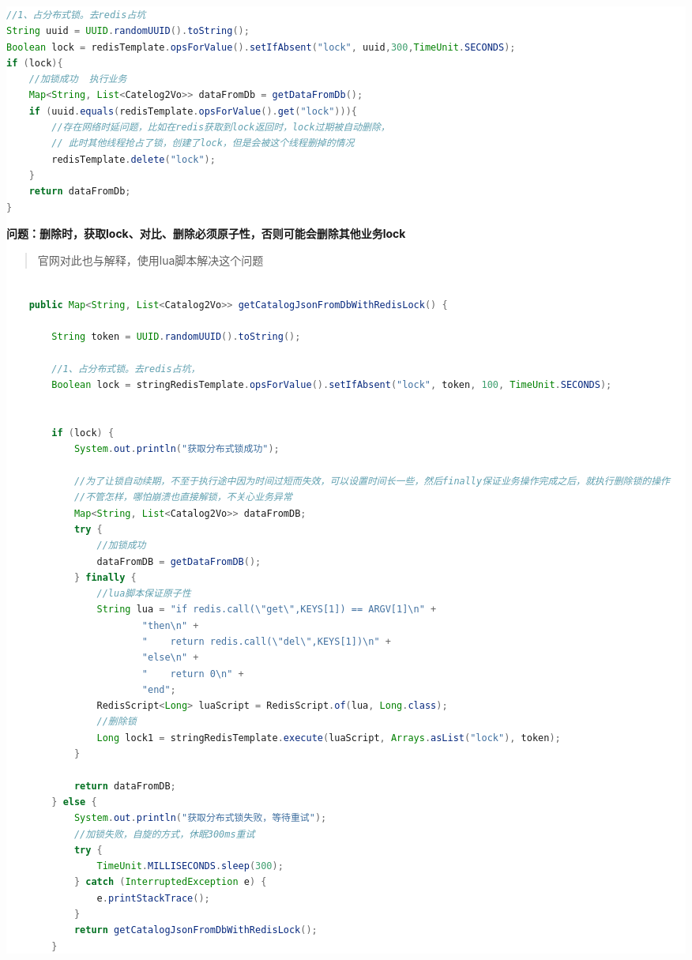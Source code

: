 ```java
//1、占分布式锁。去redis占坑
String uuid = UUID.randomUUID().toString();
Boolean lock = redisTemplate.opsForValue().setIfAbsent("lock", uuid,300,TimeUnit.SECONDS);
if (lock){
    //加锁成功  执行业务
    Map<String, List<Catelog2Vo>> dataFromDb = getDataFromDb();
    if (uuid.equals(redisTemplate.opsForValue().get("lock"))){
        //存在网络时延问题，比如在redis获取到lock返回时，lock过期被自动删除，
        // 此时其他线程抢占了锁，创建了lock，但是会被这个线程删掉的情况
        redisTemplate.delete("lock");
    }
    return dataFromDb;
} 
```

**问题：删除时，获取lock、对比、删除必须原子性，否则可能会删除其他业务lock**

> 官网对此也与解释，使用lua脚本解决这个问题

```java

    public Map<String, List<Catalog2Vo>> getCatalogJsonFromDbWithRedisLock() {

        String token = UUID.randomUUID().toString();

        //1、占分布式锁。去redis占坑，
        Boolean lock = stringRedisTemplate.opsForValue().setIfAbsent("lock", token, 100, TimeUnit.SECONDS);


        if (lock) {
            System.out.println("获取分布式锁成功");

            //为了让锁自动续期，不至于执行途中因为时间过短而失效，可以设置时间长一些，然后finally保证业务操作完成之后，就执行删除锁的操作
            //不管怎样，哪怕崩溃也直接解锁，不关心业务异常
            Map<String, List<Catalog2Vo>> dataFromDB;
            try {
                //加锁成功
                dataFromDB = getDataFromDB();
            } finally {
      			//lua脚本保证原子性
                String lua = "if redis.call(\"get\",KEYS[1]) == ARGV[1]\n" +
                        "then\n" +
                        "    return redis.call(\"del\",KEYS[1])\n" +
                        "else\n" +
                        "    return 0\n" +
                        "end";
                RedisScript<Long> luaScript = RedisScript.of(lua, Long.class);
                //删除锁
                Long lock1 = stringRedisTemplate.execute(luaScript, Arrays.asList("lock"), token);
            }

            return dataFromDB;
        } else {
            System.out.println("获取分布式锁失败，等待重试");
            //加锁失败，自旋的方式，休眠300ms重试
            try {
                TimeUnit.MILLISECONDS.sleep(300);
            } catch (InterruptedException e) {
                e.printStackTrace();
            }
            return getCatalogJsonFromDbWithRedisLock();
        }

```